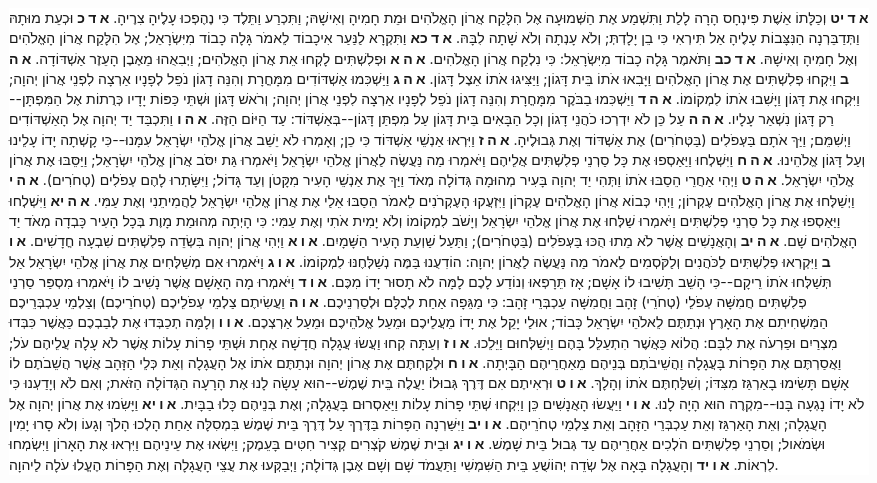 **א ד יט**  וְכַלָּתוֹ אֵשֶׁת פִּינְחָס הָרָה לָלַת וַתִּשְׁמַע אֶת הַשְּׁמוּעָה אֶל הִלָּקַח אֲרוֹן הָאֱלֹהִים וּמֵת חָמִיהָ וְאִישָׁהּ; וַתִּכְרַע וַתֵּלֶד כִּי נֶהֶפְכוּ עָלֶיהָ צִרֶיהָ.
**א ד כ**  וּכְעֵת מוּתָהּ וַתְּדַבֵּרְנָה הַנִּצָּבוֹת עָלֶיהָ אַל תִּירְאִי כִּי בֵן יָלָדְתְּ; וְלֹא עָנְתָה וְלֹא שָׁתָה לִבָּהּ.
**א ד כא**  וַתִּקְרָא לַנַּעַר אִיכָבוֹד לֵאמֹר גָּלָה כָבוֹד מִיִּשְׂרָאֵל; אֶל הִלָּקַח אֲרוֹן הָאֱלֹהִים וְאֶל חָמִיהָ וְאִישָׁהּ.
**א ד כב**  וַתֹּאמֶר גָּלָה כָבוֹד מִיִּשְׂרָאֵל:  כִּי נִלְקַח אֲרוֹן הָאֱלֹהִים.
**א ה א**  וּפְלִשְׁתִּים לָקְחוּ אֵת אֲרוֹן הָאֱלֹהִים; וַיְבִאֻהוּ מֵאֶבֶן הָעֵזֶר אַשְׁדּוֹדָה.
**א ה ב**  וַיִּקְחוּ פְלִשְׁתִּים אֶת אֲרוֹן הָאֱלֹהִים וַיָּבִאוּ אֹתוֹ בֵּית דָּגוֹן; וַיַּצִּיגוּ אֹתוֹ אֵצֶל דָּגוֹן.
**א ה ג**  וַיַּשְׁכִּמוּ אַשְׁדּוֹדִים מִמָּחֳרָת וְהִנֵּה דָגוֹן נֹפֵל לְפָנָיו אַרְצָה לִפְנֵי אֲרוֹן יְהוָה; וַיִּקְחוּ אֶת דָּגוֹן וַיָּשִׁבוּ אֹתוֹ לִמְקוֹמוֹ.
**א ה ד**  וַיַּשְׁכִּמוּ בַבֹּקֶר מִמָּחֳרָת וְהִנֵּה דָגוֹן נֹפֵל לְפָנָיו אַרְצָה לִפְנֵי אֲרוֹן יְהוָה; וְרֹאשׁ דָּגוֹן וּשְׁתֵּי כַּפּוֹת יָדָיו כְּרֻתוֹת אֶל הַמִּפְתָּן--רַק דָּגוֹן נִשְׁאַר עָלָיו.
**א ה ה**  עַל כֵּן לֹא יִדְרְכוּ כֹהֲנֵי דָגוֹן וְכָל הַבָּאִים בֵּית דָּגוֹן עַל מִפְתַּן דָּגוֹן--בְּאַשְׁדּוֹד:  עַד הַיּוֹם הַזֶּה.
**א ה ו**  וַתִּכְבַּד יַד יְהוָה אֶל הָאַשְׁדּוֹדִים וַיְשִׁמֵּם; וַיַּךְ אֹתָם בַּעְּפֹלִים (בַּטְּחֹרִים) אֶת אַשְׁדּוֹד וְאֶת גְּבוּלֶיהָ.
**א ה ז**  וַיִּרְאוּ אַנְשֵׁי אַשְׁדּוֹד כִּי כֵן; וְאָמְרוּ לֹא יֵשֵׁב אֲרוֹן אֱלֹהֵי יִשְׂרָאֵל עִמָּנוּ--כִּי קָשְׁתָה יָדוֹ עָלֵינוּ וְעַל דָּגוֹן אֱלֹהֵינוּ.
**א ה ח**  וַיִּשְׁלְחוּ וַיַּאַסְפוּ אֶת כָּל סַרְנֵי פְלִשְׁתִּים אֲלֵיהֶם וַיֹּאמְרוּ מַה נַּעֲשֶׂה לַאֲרוֹן אֱלֹהֵי יִשְׂרָאֵל וַיֹּאמְרוּ גַּת יִסֹּב אֲרוֹן אֱלֹהֵי יִשְׂרָאֵל; וַיַּסֵּבּוּ אֶת אֲרוֹן אֱלֹהֵי יִשְׂרָאֵל.
**א ה ט**  וַיְהִי אַחֲרֵי הֵסַבּוּ אֹתוֹ וַתְּהִי יַד יְהוָה בָּעִיר מְהוּמָה גְּדוֹלָה מְאֹד וַיַּךְ אֶת אַנְשֵׁי הָעִיר מִקָּטֹן וְעַד גָּדוֹל; וַיִּשָּׂתְרוּ לָהֶם עְפֹלִים (טְחֹרִים).
**א ה י**  וַיְשַׁלְּחוּ אֶת אֲרוֹן הָאֱלֹהִים עֶקְרוֹן; וַיְהִי כְּבוֹא אֲרוֹן הָאֱלֹהִים עֶקְרוֹן וַיִּזְעֲקוּ הָעֶקְרֹנִים לֵאמֹר הֵסַבּוּ אֵלַי אֶת אֲרוֹן אֱלֹהֵי יִשְׂרָאֵל לַהֲמִיתֵנִי וְאֶת עַמִּי.
**א ה יא**  וַיִּשְׁלְחוּ וַיַּאַסְפוּ אֶת כָּל סַרְנֵי פְלִשְׁתִּים וַיֹּאמְרוּ שַׁלְּחוּ אֶת אֲרוֹן אֱלֹהֵי יִשְׂרָאֵל וְיָשֹׁב לִמְקוֹמוֹ וְלֹא יָמִית אֹתִי וְאֶת עַמִּי:  כִּי הָיְתָה מְהוּמַת מָוֶת בְּכָל הָעִיר כָּבְדָה מְאֹד יַד הָאֱלֹהִים שָׁם.
**א ה יב**  וְהָאֲנָשִׁים אֲשֶׁר לֹא מֵתוּ הֻכּוּ בַּעְּפֹלִים (בַּטְּחֹרִים); וַתַּעַל שַׁוְעַת הָעִיר הַשָּׁמָיִם.
**א ו א**  וַיְהִי אֲרוֹן יְהוָה בִּשְׂדֵה פְלִשְׁתִּים שִׁבְעָה חֳדָשִׁים.
**א ו ב**  וַיִּקְרְאוּ פְלִשְׁתִּים לַכֹּהֲנִים וְלַקֹּסְמִים לֵאמֹר מַה נַּעֲשֶׂה לַאֲרוֹן יְהוָה:  הוֹדִעֻנוּ בַּמֶּה נְשַׁלְּחֶנּוּ לִמְקוֹמוֹ.
**א ו ג**  וַיֹּאמְרוּ אִם מְשַׁלְּחִים אֶת אֲרוֹן אֱלֹהֵי יִשְׂרָאֵל אַל תְּשַׁלְּחוּ אֹתוֹ רֵיקָם--כִּי הָשֵׁב תָּשִׁיבוּ לוֹ אָשָׁם; אָז תֵּרָפְאוּ וְנוֹדַע לָכֶם לָמָּה לֹא תָסוּר יָדוֹ מִכֶּם.
**א ו ד**  וַיֹּאמְרוּ מָה הָאָשָׁם אֲשֶׁר נָשִׁיב לוֹ וַיֹּאמְרוּ מִסְפַּר סַרְנֵי פְלִשְׁתִּים חֲמִשָּׁה עְפֹלֵי (טְחֹרֵי) זָהָב וַחֲמִשָּׁה עַכְבְּרֵי זָהָב:  כִּי מַגֵּפָה אַחַת לְכֻלָּם וּלְסַרְנֵיכֶם.
**א ו ה**  וַעֲשִׂיתֶם צַלְמֵי עְפֹלֵיכֶם (טְחֹרֵיכֶם) וְצַלְמֵי עַכְבְּרֵיכֶם הַמַּשְׁחִיתִם אֶת הָאָרֶץ וּנְתַתֶּם לֵאלֹהֵי יִשְׂרָאֵל כָּבוֹד; אוּלַי יָקֵל אֶת יָדוֹ מֵעֲלֵיכֶם וּמֵעַל אֱלֹהֵיכֶם וּמֵעַל אַרְצְכֶם.
**א ו ו**  וְלָמָּה תְכַבְּדוּ אֶת לְבַבְכֶם כַּאֲשֶׁר כִּבְּדוּ מִצְרַיִם וּפַרְעֹה אֶת לִבָּם:  הֲלוֹא כַּאֲשֶׁר הִתְעַלֵּל בָּהֶם וַיְשַׁלְּחוּם וַיֵּלֵכוּ.
**א ו ז**  וְעַתָּה קְחוּ וַעֲשׂוּ עֲגָלָה חֲדָשָׁה אֶחָת וּשְׁתֵּי פָרוֹת עָלוֹת אֲשֶׁר לֹא עָלָה עֲלֵיהֶם עֹל; וַאֲסַרְתֶּם אֶת הַפָּרוֹת בָּעֲגָלָה וַהֲשֵׁיבֹתֶם בְּנֵיהֶם מֵאַחֲרֵיהֶם הַבָּיְתָה.
**א ו ח**  וּלְקַחְתֶּם אֶת אֲרוֹן יְהוָה וּנְתַתֶּם אֹתוֹ אֶל הָעֲגָלָה וְאֵת כְּלֵי הַזָּהָב אֲשֶׁר הֲשֵׁבֹתֶם לוֹ אָשָׁם תָּשִׂימוּ בָאַרְגַּז מִצִּדּוֹ; וְשִׁלַּחְתֶּם אֹתוֹ וְהָלָךְ.
**א ו ט**  וּרְאִיתֶם אִם דֶּרֶךְ גְּבוּלוֹ יַעֲלֶה בֵּית שֶׁמֶשׁ--הוּא עָשָׂה לָנוּ אֶת הָרָעָה הַגְּדוֹלָה הַזֹּאת; וְאִם לֹא וְיָדַעְנוּ כִּי לֹא יָדוֹ נָגְעָה בָּנוּ--מִקְרֶה הוּא הָיָה לָנוּ.
**א ו י**  וַיַּעֲשׂוּ הָאֲנָשִׁים כֵּן וַיִּקְחוּ שְׁתֵּי פָרוֹת עָלוֹת וַיַּאַסְרוּם בָּעֲגָלָה; וְאֶת בְּנֵיהֶם כָּלוּ בַבָּיִת.
**א ו יא**  וַיָּשִׂמוּ אֶת אֲרוֹן יְהוָה אֶל הָעֲגָלָה; וְאֵת הָאַרְגַּז וְאֵת עַכְבְּרֵי הַזָּהָב וְאֵת צַלְמֵי טְחֹרֵיהֶם.
**א ו יב**  וַיִּשַּׁרְנָה הַפָּרוֹת בַּדֶּרֶךְ עַל דֶּרֶךְ בֵּית שֶׁמֶשׁ בִּמְסִלָּה אַחַת הָלְכוּ הָלֹךְ וְגָעוֹ וְלֹא סָרוּ יָמִין וּשְׂמֹאול; וְסַרְנֵי פְלִשְׁתִּים הֹלְכִים אַחֲרֵיהֶם עַד גְּבוּל בֵּית שָׁמֶשׁ.
**א ו יג**  וּבֵית שֶׁמֶשׁ קֹצְרִים קְצִיר חִטִּים בָּעֵמֶק; וַיִּשְׂאוּ אֶת עֵינֵיהֶם וַיִּרְאוּ אֶת הָאָרוֹן וַיִּשְׂמְחוּ לִרְאוֹת.
**א ו יד**  וְהָעֲגָלָה בָּאָה אֶל שְׂדֵה יְהוֹשֻׁעַ בֵּית הַשִּׁמְשִׁי וַתַּעֲמֹד שָׁם וְשָׁם אֶבֶן גְּדוֹלָה; וַיְבַקְּעוּ אֶת עֲצֵי הָעֲגָלָה וְאֶת הַפָּרוֹת הֶעֱלוּ עֹלָה לַיהוָה.
